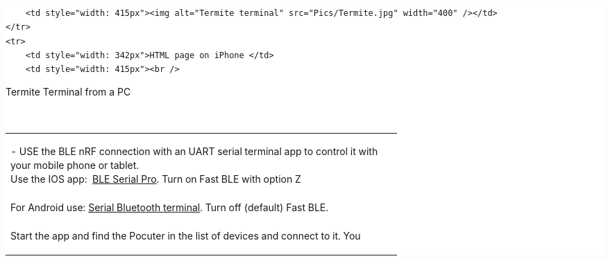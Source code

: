 		<td style="width: 415px"><img alt="Termite terminal" src="Pics/Termite.jpg" width="400" /></td>
	</tr>
	<tr>
		<td style="width: 342px">HTML page on iPhone </td>
		<td style="width: 415px"><br />
Termite Terminal from a PC</td>
	</tr>
</table>
<br />
</p>
<table style="width: 919px">
	<tr>
		<td style="width: 550px">
		<p>- USE the BLE nRF connection with an UART serial terminal app 
to control it with your mobile phone or tablet.<br />
Use the IOS app:&nbsp;
<a href="https://apps.apple.com/nl/app/ble-serial-pro/id1632245655?l=en">BLE 
Serial Pro</a>. Turn on Fast BLE with option Z<br />
		<br />
For Android use:
<a href="https://play.google.com/store/apps/details?id=de.kai_morich.serial_bluetooth_terminal">
Serial Bluetooth terminal</a>. Turn off (default) Fast BLE.<br><br />Start the 
		app and find the Pocuter in the list of devices and connect to it. You 